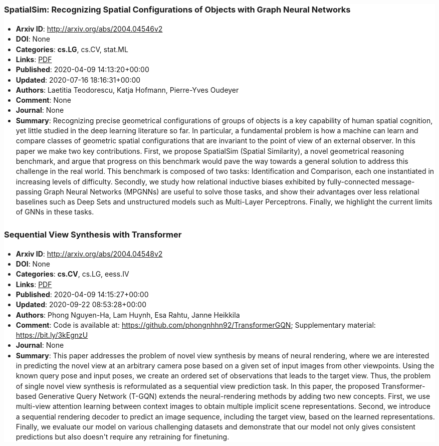 

### SpatialSim: Recognizing Spatial Configurations of Objects with Graph Neural Networks
- **Arxiv ID**: http://arxiv.org/abs/2004.04546v2
- **DOI**: None
- **Categories**: **cs.LG**, cs.CV, stat.ML
- **Links**: [PDF](http://arxiv.org/pdf/2004.04546v2)
- **Published**: 2020-04-09 14:13:20+00:00
- **Updated**: 2020-07-16 18:16:31+00:00
- **Authors**: Laetitia Teodorescu, Katja Hofmann, Pierre-Yves Oudeyer
- **Comment**: None
- **Journal**: None
- **Summary**: Recognizing precise geometrical configurations of groups of objects is a key capability of human spatial cognition, yet little studied in the deep learning literature so far. In particular, a fundamental problem is how a machine can learn and compare classes of geometric spatial configurations that are invariant to the point of view of an external observer. In this paper we make two key contributions. First, we propose SpatialSim (Spatial Similarity), a novel geometrical reasoning benchmark, and argue that progress on this benchmark would pave the way towards a general solution to address this challenge in the real world. This benchmark is composed of two tasks: Identification and Comparison, each one instantiated in increasing levels of difficulty. Secondly, we study how relational inductive biases exhibited by fully-connected message-passing Graph Neural Networks (MPGNNs) are useful to solve those tasks, and show their advantages over less relational baselines such as Deep Sets and unstructured models such as Multi-Layer Perceptrons. Finally, we highlight the current limits of GNNs in these tasks.



### Sequential View Synthesis with Transformer
- **Arxiv ID**: http://arxiv.org/abs/2004.04548v2
- **DOI**: None
- **Categories**: **cs.CV**, cs.LG, eess.IV
- **Links**: [PDF](http://arxiv.org/pdf/2004.04548v2)
- **Published**: 2020-04-09 14:15:27+00:00
- **Updated**: 2020-09-22 08:53:28+00:00
- **Authors**: Phong Nguyen-Ha, Lam Huynh, Esa Rahtu, Janne Heikkila
- **Comment**: Code is available at: https://github.com/phongnhhn92/TransformerGQN;
  Supplementary material: https://bit.ly/3kEgnzU
- **Journal**: None
- **Summary**: This paper addresses the problem of novel view synthesis by means of neural rendering, where we are interested in predicting the novel view at an arbitrary camera pose based on a given set of input images from other viewpoints. Using the known query pose and input poses, we create an ordered set of observations that leads to the target view. Thus, the problem of single novel view synthesis is reformulated as a sequential view prediction task. In this paper, the proposed Transformer-based Generative Query Network (T-GQN) extends the neural-rendering methods by adding two new concepts. First, we use multi-view attention learning between context images to obtain multiple implicit scene representations. Second, we introduce a sequential rendering decoder to predict an image sequence, including the target view, based on the learned representations. Finally, we evaluate our model on various challenging datasets and demonstrate that our model not only gives consistent predictions but also doesn't require any retraining for finetuning.


